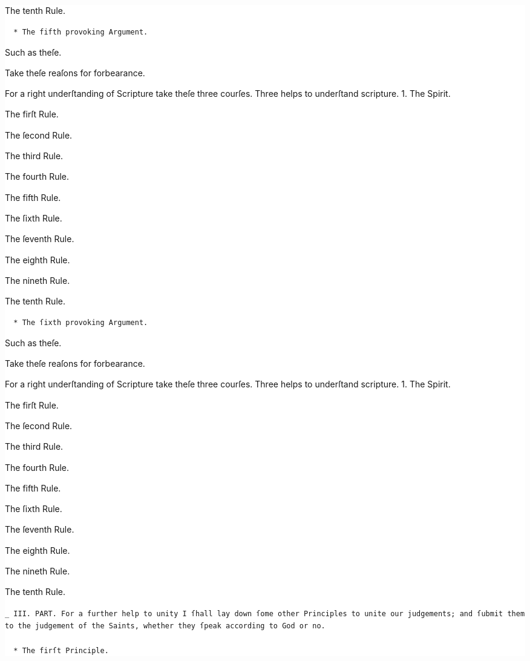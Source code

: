 The tenth Rule.

      * The fifth provoking Argument.

Such as theſe.

Take theſe reaſons for forbearance.

For a right underſtanding of Scripture take theſe three courſes.
Three helps to underſtand scripture. 1. The Spirit.

The firſt Rule.

The ſecond Rule.

The third Rule.

The fourth Rule.

The fifth Rule.

The ſixth Rule.

The ſeventh Rule.

The eighth Rule.

The nineth Rule.

The tenth Rule.

      * The ſixth provoking Argument.

Such as theſe.

Take theſe reaſons for forbearance.

For a right underſtanding of Scripture take theſe three courſes.
Three helps to underſtand scripture. 1. The Spirit.

The firſt Rule.

The ſecond Rule.

The third Rule.

The fourth Rule.

The fifth Rule.

The ſixth Rule.

The ſeventh Rule.

The eighth Rule.

The nineth Rule.

The tenth Rule.

    _ III. PART. For a further help to unity I ſhall lay down ſome other Principles to unite our judgements; and ſubmit them to the judgement of the Saints, whether they ſpeak according to God or no.

      * The firſt Principle.
